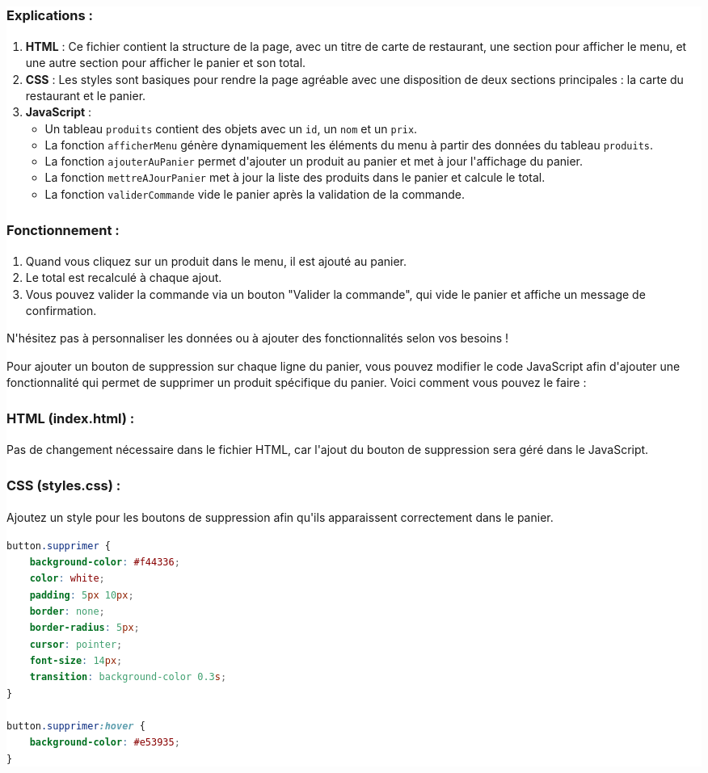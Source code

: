 ### Explications :
1. **HTML** : Ce fichier contient la structure de la page, avec un titre de carte de restaurant, une section pour afficher le menu, et une autre section pour afficher le panier et son total.
2. **CSS** : Les styles sont basiques pour rendre la page agréable avec une disposition de deux sections principales : la carte du restaurant et le panier.
3. **JavaScript** :
   - Un tableau `produits` contient des objets avec un `id`, un `nom` et un `prix`.
   - La fonction `afficherMenu` génère dynamiquement les éléments du menu à partir des données du tableau `produits`.
   - La fonction `ajouterAuPanier` permet d'ajouter un produit au panier et met à jour l'affichage du panier.
   - La fonction `mettreAJourPanier` met à jour la liste des produits dans le panier et calcule le total.
   - La fonction `validerCommande` vide le panier après la validation de la commande.

### Fonctionnement :
1. Quand vous cliquez sur un produit dans le menu, il est ajouté au panier.
2. Le total est recalculé à chaque ajout.
3. Vous pouvez valider la commande via un bouton "Valider la commande", qui vide le panier et affiche un message de confirmation.

N'hésitez pas à personnaliser les données ou à ajouter des fonctionnalités selon vos besoins !


Pour ajouter un bouton de suppression sur chaque ligne du panier, vous pouvez modifier le code JavaScript afin d'ajouter une fonctionnalité qui permet de supprimer un produit spécifique du panier. Voici comment vous pouvez le faire :

### HTML (index.html) :
Pas de changement nécessaire dans le fichier HTML, car l'ajout du bouton de suppression sera géré dans le JavaScript.

### CSS (styles.css) :
Ajoutez un style pour les boutons de suppression afin qu'ils apparaissent correctement dans le panier.

```css
button.supprimer {
    background-color: #f44336;
    color: white;
    padding: 5px 10px;
    border: none;
    border-radius: 5px;
    cursor: pointer;
    font-size: 14px;
    transition: background-color 0.3s;
}

button.supprimer:hover {
    background-color: #e53935;
}
```
